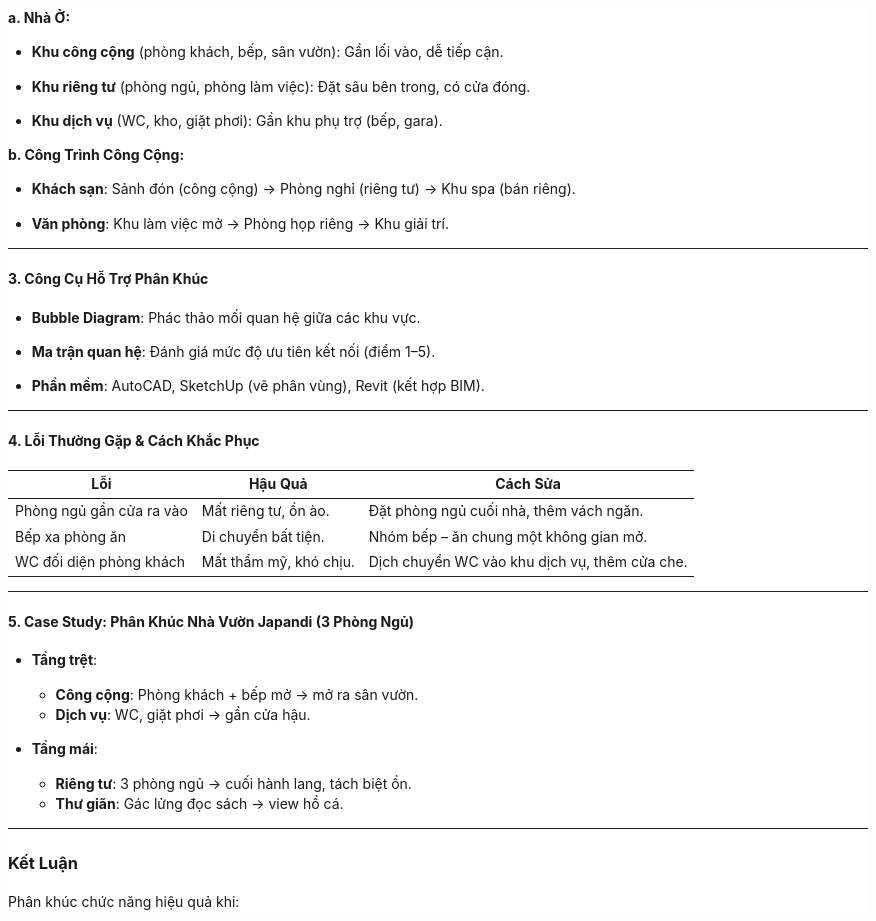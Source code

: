 **a. Nhà Ở:**

- **Khu công cộng** (phòng khách, bếp, sân vườn): Gần lối vào, dễ tiếp cận.
    
- **Khu riêng tư** (phòng ngủ, phòng làm việc): Đặt sâu bên trong, có cửa đóng.
    
- **Khu dịch vụ** (WC, kho, giặt phơi): Gần khu phụ trợ (bếp, gara).
    

**b. Công Trình Công Cộng:**

- **Khách sạn**: Sảnh đón (công cộng) → Phòng nghỉ (riêng tư) → Khu spa (bán riêng).
    
- **Văn phòng**: Khu làm việc mở → Phòng họp riêng → Khu giải trí.
    

___

#### **3. Công Cụ Hỗ Trợ Phân Khúc**

- **Bubble Diagram**: Phác thảo mối quan hệ giữa các khu vực.
    
- **Ma trận quan hệ**: Đánh giá mức độ ưu tiên kết nối (điểm 1–5).
    
- **Phần mềm**: AutoCAD, SketchUp (vẽ phân vùng), Revit (kết hợp BIM).
    

___

#### **4. Lỗi Thường Gặp & Cách Khắc Phục**


| **Lỗi** | **Hậu Quả** | **Cách Sửa** |
| --- | --- | --- |
| Phòng ngủ gần cửa ra vào | Mất riêng tư, ồn ào. | Đặt phòng ngủ cuối nhà, thêm vách ngăn. |
| Bếp xa phòng ăn | Di chuyển bất tiện. | Nhóm bếp – ăn chung một không gian mở. |
| WC đối diện phòng khách | Mất thẩm mỹ, khó chịu. | Dịch chuyển WC vào khu dịch vụ, thêm cửa che. |


___

#### **5. Case Study: Phân Khúc Nhà Vườn Japandi (3 Phòng Ngủ)**

- **Tầng trệt**:
    
    -   **Công cộng**: Phòng khách + bếp mở → mở ra sân vườn.
    -   **Dịch vụ**: WC, giặt phơi → gần cửa hậu.
        
- **Tầng mái**:
    
    -   **Riêng tư**: 3 phòng ngủ → cuối hành lang, tách biệt ồn.
    -   **Thư giãn**: Gác lửng đọc sách → view hồ cá.
        
___

### **Kết Luận**

Phân khúc chức năng hiệu quả khi:
